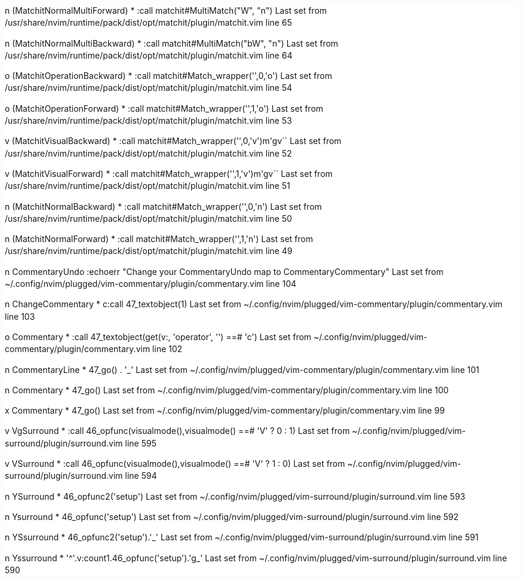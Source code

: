 n  <Plug>(MatchitNormalMultiForward) * :<C-U>call matchit#MultiMatch("W",  "n")<CR>
	Last set from /usr/share/nvim/runtime/pack/dist/opt/matchit/plugin/matchit.vim line 65

n  <Plug>(MatchitNormalMultiBackward) * :<C-U>call matchit#MultiMatch("bW", "n")<CR>
	Last set from /usr/share/nvim/runtime/pack/dist/opt/matchit/plugin/matchit.vim line 64

o  <Plug>(MatchitOperationBackward) * :<C-U>call matchit#Match_wrapper('',0,'o')<CR>
	Last set from /usr/share/nvim/runtime/pack/dist/opt/matchit/plugin/matchit.vim line 54

o  <Plug>(MatchitOperationForward) * :<C-U>call matchit#Match_wrapper('',1,'o')<CR>
	Last set from /usr/share/nvim/runtime/pack/dist/opt/matchit/plugin/matchit.vim line 53

v  <Plug>(MatchitVisualBackward) * :<C-U>call matchit#Match_wrapper('',0,'v')<CR>m'gv``
	Last set from /usr/share/nvim/runtime/pack/dist/opt/matchit/plugin/matchit.vim line 52

v  <Plug>(MatchitVisualForward) * :<C-U>call matchit#Match_wrapper('',1,'v')<CR>m'gv``
	Last set from /usr/share/nvim/runtime/pack/dist/opt/matchit/plugin/matchit.vim line 51

n  <Plug>(MatchitNormalBackward) * :<C-U>call matchit#Match_wrapper('',0,'n')<CR>
	Last set from /usr/share/nvim/runtime/pack/dist/opt/matchit/plugin/matchit.vim line 50

n  <Plug>(MatchitNormalForward) * :<C-U>call matchit#Match_wrapper('',1,'n')<CR>
	Last set from /usr/share/nvim/runtime/pack/dist/opt/matchit/plugin/matchit.vim line 49

n  <Plug>CommentaryUndo   :echoerr "Change your <Plug>CommentaryUndo map to <Plug>Commentary<Plug>Commentary"<CR>
	Last set from ~/.config/nvim/plugged/vim-commentary/plugin/commentary.vim line 104

n  <Plug>ChangeCommentary * c:<C-U>call <SNR>47_textobject(1)<CR>
	Last set from ~/.config/nvim/plugged/vim-commentary/plugin/commentary.vim line 103

o  <Plug>Commentary * :<C-U>call <SNR>47_textobject(get(v:, 'operator', '') ==# 'c')<CR>
	Last set from ~/.config/nvim/plugged/vim-commentary/plugin/commentary.vim line 102

n  <Plug>CommentaryLine * <SNR>47_go() . '_'
	Last set from ~/.config/nvim/plugged/vim-commentary/plugin/commentary.vim line 101

n  <Plug>Commentary * <SNR>47_go()
	Last set from ~/.config/nvim/plugged/vim-commentary/plugin/commentary.vim line 100

x  <Plug>Commentary * <SNR>47_go()
	Last set from ~/.config/nvim/plugged/vim-commentary/plugin/commentary.vim line 99

v  <Plug>VgSurround * :<C-U>call <SNR>46_opfunc(visualmode(),visualmode() ==# 'V' ? 0 : 1)<CR>
	Last set from ~/.config/nvim/plugged/vim-surround/plugin/surround.vim line 595

v  <Plug>VSurround * :<C-U>call <SNR>46_opfunc(visualmode(),visualmode() ==# 'V' ? 1 : 0)<CR>
	Last set from ~/.config/nvim/plugged/vim-surround/plugin/surround.vim line 594

n  <Plug>YSurround * <SNR>46_opfunc2('setup')
	Last set from ~/.config/nvim/plugged/vim-surround/plugin/surround.vim line 593

n  <Plug>Ysurround * <SNR>46_opfunc('setup')
	Last set from ~/.config/nvim/plugged/vim-surround/plugin/surround.vim line 592

n  <Plug>YSsurround * <SNR>46_opfunc2('setup').'_'
	Last set from ~/.config/nvim/plugged/vim-surround/plugin/surround.vim line 591

n  <Plug>Yssurround * '^'.v:count1.<SNR>46_opfunc('setup').'g_'
	Last set from ~/.config/nvim/plugged/vim-surround/plugin/surround.vim line 590
